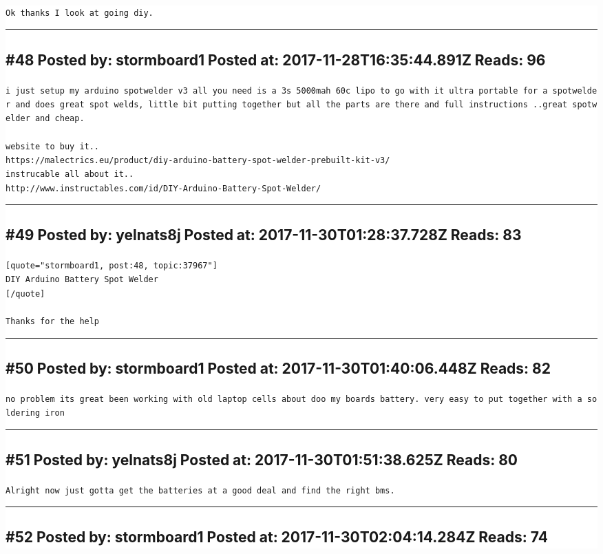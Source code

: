 ```
Ok thanks I look at going diy.
```

---
## \#48 Posted by: stormboard1 Posted at: 2017-11-28T16:35:44.891Z Reads: 96

```
i just setup my arduino spotwelder v3 all you need is a 3s 5000mah 60c lipo to go with it ultra portable for a spotwelder and does great spot welds, little bit putting together but all the parts are there and full instructions ..great spotwelder and cheap.

website to buy it..
https://malectrics.eu/product/diy-arduino-battery-spot-welder-prebuilt-kit-v3/
instrucable all about it..
http://www.instructables.com/id/DIY-Arduino-Battery-Spot-Welder/
```

---
## \#49 Posted by: yelnats8j Posted at: 2017-11-30T01:28:37.728Z Reads: 83

```
[quote="stormboard1, post:48, topic:37967"]
DIY Arduino Battery Spot Welder
[/quote]

Thanks for the help
```

---
## \#50 Posted by: stormboard1 Posted at: 2017-11-30T01:40:06.448Z Reads: 82

```
no problem its great been working with old laptop cells about doo my boards battery. very easy to put together with a soldering iron
```

---
## \#51 Posted by: yelnats8j Posted at: 2017-11-30T01:51:38.625Z Reads: 80

```
Alright now just gotta get the batteries at a good deal and find the right bms.
```

---
## \#52 Posted by: stormboard1 Posted at: 2017-11-30T02:04:14.284Z Reads: 74
